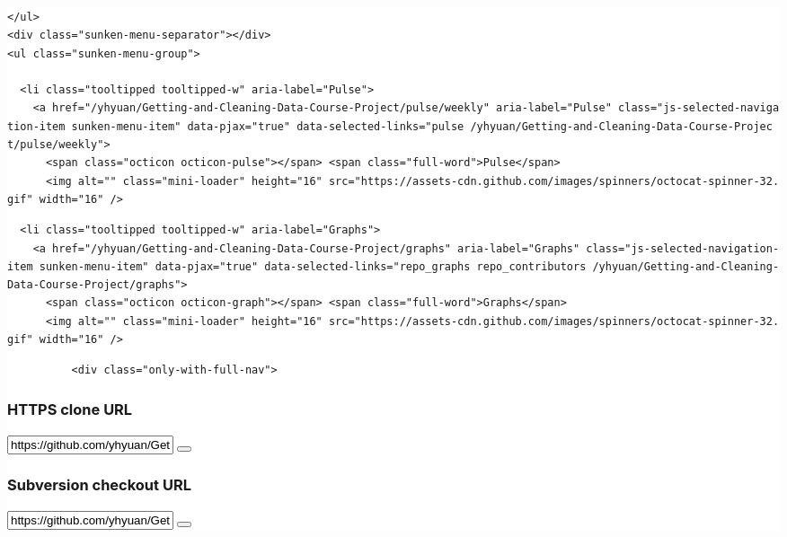     </ul>
    <div class="sunken-menu-separator"></div>
    <ul class="sunken-menu-group">

      <li class="tooltipped tooltipped-w" aria-label="Pulse">
        <a href="/yhyuan/Getting-and-Cleaning-Data-Course-Project/pulse/weekly" aria-label="Pulse" class="js-selected-navigation-item sunken-menu-item" data-pjax="true" data-selected-links="pulse /yhyuan/Getting-and-Cleaning-Data-Course-Project/pulse/weekly">
          <span class="octicon octicon-pulse"></span> <span class="full-word">Pulse</span>
          <img alt="" class="mini-loader" height="16" src="https://assets-cdn.github.com/images/spinners/octocat-spinner-32.gif" width="16" />
</a>      </li>

      <li class="tooltipped tooltipped-w" aria-label="Graphs">
        <a href="/yhyuan/Getting-and-Cleaning-Data-Course-Project/graphs" aria-label="Graphs" class="js-selected-navigation-item sunken-menu-item" data-pjax="true" data-selected-links="repo_graphs repo_contributors /yhyuan/Getting-and-Cleaning-Data-Course-Project/graphs">
          <span class="octicon octicon-graph"></span> <span class="full-word">Graphs</span>
          <img alt="" class="mini-loader" height="16" src="https://assets-cdn.github.com/images/spinners/octocat-spinner-32.gif" width="16" />
</a>      </li>
    </ul>


  </div>
</div>

              <div class="only-with-full-nav">
                
  
<div class="clone-url open"
  data-protocol-type="http"
  data-url="/users/set_protocol?protocol_selector=http&amp;protocol_type=clone">
  <h3><span class="text-emphasized">HTTPS</span> clone URL</h3>
  <div class="input-group">
    <input type="text" class="input-mini input-monospace js-url-field"
           value="https://github.com/yhyuan/Getting-and-Cleaning-Data-Course-Project.git" readonly="readonly">
    <span class="input-group-button">
      <button aria-label="Copy to clipboard" class="js-zeroclipboard minibutton zeroclipboard-button" data-clipboard-text="https://github.com/yhyuan/Getting-and-Cleaning-Data-Course-Project.git" data-copied-hint="Copied!" type="button"><span class="octicon octicon-clippy"></span></button>
    </span>
  </div>
</div>

  
<div class="clone-url "
  data-protocol-type="subversion"
  data-url="/users/set_protocol?protocol_selector=subversion&amp;protocol_type=clone">
  <h3><span class="text-emphasized">Subversion</span> checkout URL</h3>
  <div class="input-group">
    <input type="text" class="input-mini input-monospace js-url-field"
           value="https://github.com/yhyuan/Getting-and-Cleaning-Data-Course-Project" readonly="readonly">
    <span class="input-group-button">
      <button aria-label="Copy to clipboard" class="js-zeroclipboard minibutton zeroclipboard-button" data-clipboard-text="https://github.com/yhyuan/Getting-and-Cleaning-Data-Course-Project" data-copied-hint="Copied!" type="button"><span class="octicon octicon-clippy"></span></button>
    </span>
  </div>
</div>
